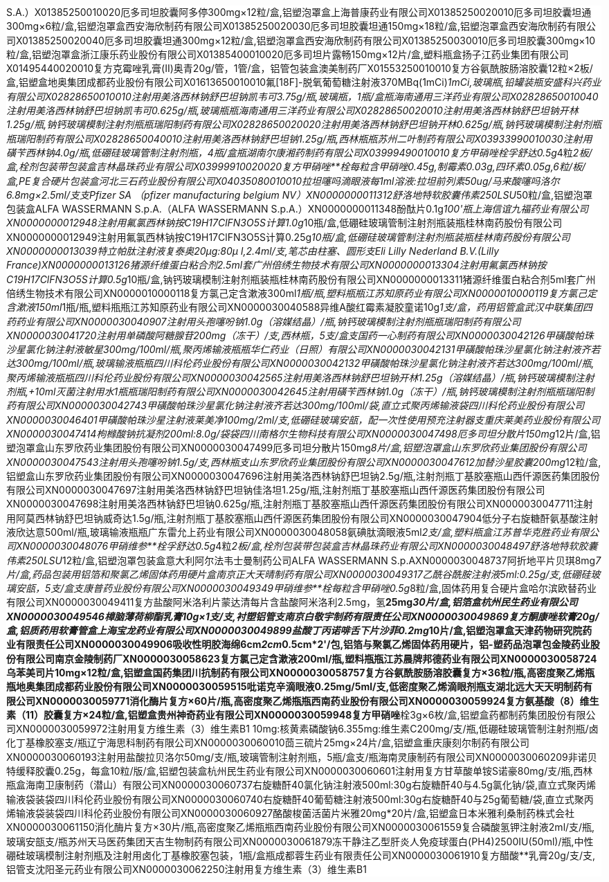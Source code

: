 S.A.）X01385250010020厄多司坦胶囊阿多停300mg×12粒/盒,铝塑泡罩盒上海普康药业有限公司X01385250020010厄多司坦胶囊坦通300mg×6粒/盒,铝塑泡罩盒西安海欣制药有限公司X01385250020030厄多司坦胶囊坦通150mg×18粒/盒,铝塑泡罩盒西安海欣制药有限公司X01385250020040厄多司坦胶囊坦通300mg×12粒/盒,铝塑泡罩盒西安海欣制药有限公司X01385250030010厄多司坦胶囊300mg×10粒/盒,铝塑泡罩盒浙江康乐药业股份有限公司X01385400010020厄多司坦片露畅150mg×12片/盒,塑料瓶盒扬子江药业集团有限公司X01495440020010复方克霉唑乳膏(Ⅱ)奥青20g/管，1管/盒，铝管包装盒澳美制药厂X01553250010010复方谷氨酰胺肠溶胶囊12粒×2板/盒,铝塑盒地奥集团成都药业股份有限公司X01613650010010氟[18F]-脱氧葡萄糖注射液370MBq(1mCi)*1mCi,玻璃瓶,铅罐装瓶安盛科兴药业有限公司X02828650010010注射用美洛西林钠舒巴坦钠凯韦可3.75g/瓶,玻璃瓶，1瓶/盒瓶海南通用三洋药业有限公司X02828650010040注射用美洛西林钠舒巴坦钠凯韦可0.625g/瓶,玻璃瓶瓶海南通用三洋药业有限公司X02828650020010注射用美洛西林钠舒巴坦钠开林1.25g/瓶,钠钙玻璃模制注射剂瓶瓶瑞阳制药有限公司X02828650020020注射用美洛西林钠舒巴坦钠开林0.625g/瓶,钠钙玻璃模制注射剂瓶瓶瑞阳制药有限公司X02828650040010注射用美洛西林钠舒巴坦钠1.25g/瓶,西林瓶瓶苏州二叶制药有限公司X03933990010030注射用磺苄西林钠4.0g/瓶,低硼硅玻璃管制注射剂瓶，4瓶/盒瓶湖南尔康湘药制药有限公司X03999490010010复方甲硝唑栓孚舒达0.5g*4粒*2板/盒,栓剂包装带包装盒吉林晶珠药业有限公司X03999910020020复方甲硝唑**栓每粒含甲硝唑0.45g,制霉素0.03g,四环素0.05g,6粒/板/盒,PE复合硬片包装盒河北三石药业股份有限公司X04035080010010拉坦噻吗滴眼液每1ml溶液:拉坦前列素50ug/马来酸噻吗洛尔6.8mg×2.5ml/支支Pfizer SA （pfizer manufacturing belgium NV）XN0000000011312舒洛地特软胶囊伟素250LSU*50粒/盒,铝塑泡罩包装盒ALFA WASSERMANN S.p.A.（ALFA WASSERMANN S.p.A.）XN0000000011348酚酞片0.1g*100'瓶上海信谊九福药业有限公司XN0000000012948注射用氟氯西林钠按C19H17ClFN3O5S计算1.0g*10瓶/盒,低硼硅玻璃管制注射剂瓶装瓶桂林南药股份有限公司XN0000000012949注射用氟氯西林钠按C19H17ClFN3O5S计算0.25g*10瓶/盒,低硼硅玻璃管制注射剂瓶装瓶桂林南药股份有限公司XN0000000013039特立帕肽注射液复泰奥20μg:80μ l,2.4ml/支,笔芯由柱塞、圆形支Eli Lilly Nederland B.V.(Lilly France)XN0000000013126猪源纤维蛋白粘合剂2.5ml套广州倍绣生物技术有限公司XN0000000013304注射用氟氯西林钠按C19H17ClFN3O5S计算0.5g*10瓶/盒,钠钙玻璃模制注射剂瓶装瓶桂林南药股份有限公司XN0000000013311猪源纤维蛋白粘合剂5ml套广州倍绣生物技术有限公司XN0000010000118复方氯己定含漱液300ml*1瓶/瓶,塑料瓶瓶江苏知原药业有限公司XN0000010000119复方氯己定含漱液150ml*1瓶/瓶,塑料瓶瓶江苏知原药业有限公司XN0000030040588异维A酸红霉素凝胶童诺10g*1支/盒，药用铝管盒武汉中联集团四药药业有限公司XN0000030040907注射用头孢噻吩钠1.0g（溶媒结晶）/瓶,钠钙玻璃模制注射剂瓶瓶瑞阳制药有限公司XN0000030041720注射用单磷酸阿糖腺苷200mg（冻干）/支,西林瓶，5支/盒支国药一心制药有限公司XN0000030042126甲磺酸帕珠沙星氯化钠注射液敏星300mg/100ml/瓶,聚丙烯输液瓶瓶华仁药业（日照）有限公司XN0000030042131甲磺酸帕珠沙星氯化钠注射液齐若达300mg/100ml/瓶,玻璃输液瓶瓶四川科伦药业股份有限公司XN0000030042132甲磺酸帕珠沙星氯化钠注射液齐若达300mg/100ml/瓶,聚丙烯输液瓶瓶四川科伦药业股份有限公司XN0000030042565注射用美洛西林钠舒巴坦钠开林1.25g（溶媒结晶）/瓶,钠钙玻璃模制注射剂瓶,+10ml灭菌注射用水1瓶瓶瑞阳制药有限公司XN0000030042645注射用磺苄西林钠1.0g（冻干）/瓶,钠钙玻璃模制注射剂瓶瓶瑞阳制药有限公司XN0000030042743甲磺酸帕珠沙星氯化钠注射液齐若达300mg/100ml/袋,直立式聚丙烯输液袋四川科伦药业股份有限公司XN0000030046401甲磺酸帕珠沙星注射液莱美净100mg/2ml/支,低硼硅玻璃安瓿，配一次性使用预充注射器支重庆莱美药业股份有限公司XN0000030047414枸橼酸钠抗凝剂200ml:8.0g/袋袋四川南格尔生物科技有限公司XN0000030047498厄多司坦分散片150mg*12片/盒,铝塑泡罩盒山东罗欣药业集团股份有限公司XN0000030047499厄多司坦分散片150mg*8片/盒,铝塑泡罩盒山东罗欣药业集团股份有限公司XN0000030047543注射用头孢噻吩钠1.5g/支,西林瓶支山东罗欣药业集团股份有限公司XN0000030047612加替沙星胶囊200mg*12粒/盒,铝塑盒山东罗欣药业集团股份有限公司XN0000030047696注射用美洛西林钠舒巴坦钠2.5g/瓶,注射剂瓶丁基胶塞瓶山西仟源医药集团股份有限公司XN0000030047697注射用美洛西林钠舒巴坦钠佳洛坦1.25g/瓶,注射剂瓶丁基胶塞瓶山西仟源医药集团股份有限公司XN0000030047698注射用美洛西林钠舒巴坦钠0.625g/瓶,注射剂瓶丁基胶塞瓶山西仟源医药集团股份有限公司XN0000030047711注射用阿莫西林钠舒巴坦钠威奇达1.5g/瓶,注射剂瓶丁基胶塞瓶山西仟源医药集团股份有限公司XN0000030047904低分子右旋糖酐氨基酸注射液欣达意500ml/瓶,玻璃输液瓶瓶广东雷允上药业有限公司XN0000030048058氨碘肽滴眼液5ml*2支/盒,塑料瓶盒江苏普华克胜药业有限公司XN0000030048076甲硝维参**栓孚舒达0.5g*4粒*2板/盒,栓剂包装带包装盒吉林晶珠药业有限公司XN0000030048497舒洛地特软胶囊伟素250LSU*12粒/盒,铝塑泡罩包装盒意大利阿尔法韦士曼制药公司ALFA WASSERMANN S.p.AXN0000030048737阿折地平片贝琪8mg*7片/盒,药品包装用铝箔和聚氯乙烯固体药用硬片盒南京正大天晴制药有限公司XN0000030049317乙酰谷酰胺注射液5ml:0.25g/支,低硼硅玻璃安瓿，5支/盒支康普药业股份有限公司XN0000030049349甲硝维参**栓每粒含甲硝唑0.5g*8粒/盒,固体药用复合硬片盒哈尔滨欧替药业有限公司XN0000030049411复方盐酸阿米洛利片蒙达清每片含盐酸阿米洛利2.5mg，氢**25mg*30片/盒,铝箔盒杭州民生药业有限公司XN0000030049546樟脑薄荷柳酯乳膏10g×1支/支,衬塑铝管支南京白敬宇制药有限责任公司XN0000030049869复方酮康唑软膏20g/盒,铝质药用软膏管盒上海宝龙药业有限公司XN0000030049899盐酸丁丙诺啡舌下片沙菲0.2mg*10片/盒,铝塑泡罩盒天津药物研究院药业有限责任公司XN0000030049906吸收性明胶海绵6cm*2cm*0.5cm*2'/包,铝箔与聚氯乙烯固体药用硬片，铝-塑药品泡罩包金陵药业股份有限公司南京金陵制药厂XN0000030058623复方氯己定含漱液200ml/瓶,塑料瓶瓶江苏晨牌邦德药业有限公司XN0000030058724乌苯美司片10mg×12粒/盒,铝塑盒国药集团川抗制药有限公司XN0000030058757复方谷氨酰胺肠溶胶囊复方×36粒/瓶,高密度聚乙烯瓶瓶地奥集团成都药业股份有限公司XN0000030059515吡诺克辛滴眼液0.25mg/5ml/支,低密度聚乙烯滴眼剂瓶支湖北远大天天明制药有限公司XN0000030059771消化酶片复方×60片/瓶,高密度聚乙烯瓶瓶西南药业股份有限公司XN0000030059924复方氨基酸（8）维生素（11）胶囊复方×24粒/盒,铝塑盒贵州神奇药业有限公司XN0000030059948复方甲硝唑**栓3g×6枚/盒,铝塑盒药都制药集团股份有限公司XN0000030059972注射用复方维生素（3）维生素B1 10mg:核黄素磷酸钠6.355mg:维生素C200mg/支/瓶,低硼硅玻璃管制注射剂瓶/卤化丁基橡胶塞支/瓶辽宁海思科制药有限公司XN0000030060010茴三硫片25mg×24片/盒,铝塑盒重庆康刻尔制药有限公司XN0000030060193注射用盐酸拉贝洛尔50mg/支/瓶,玻璃管制注射剂瓶，5瓶/盒支/瓶海南灵康制药有限公司XN0000030060209非诺贝特缓释胶囊0.25g，每盒10粒/版/盒,铝塑包装盒杭州民生药业有限公司XN0000030060601注射用复方甘草酸单铵S诺豪80mg/支/瓶,西林瓶盒海南卫康制药（潜山）有限公司XN0000030060737右旋糖酐40氯化钠注射液500ml:30g右旋糖酐40与4.5g氯化钠/袋,直立式聚丙烯输液袋装袋四川科伦药业股份有限公司XN0000030060740右旋糖酐40葡萄糖注射液500ml:30g右旋糖酐40与25g葡萄糖/袋,直立式聚丙烯输液袋装袋四川科伦药业股份有限公司XN0000030060927酪酸梭菌活菌片米雅20mg*20片/盒,铝塑盒日本米雅利桑制药株式会社XN0000030061150消化酶片复方×30片/瓶,高密度聚乙烯瓶瓶西南药业股份有限公司XN0000030061559复合磷酸氢钾注射液2ml/支/瓶,玻璃安瓿支/瓶苏州天马医药集团天吉生物制药有限公司XN0000030061879冻干静注乙型肝炎人免疫球蛋白(PH4)2500IU(50ml)/瓶,中性硼硅玻璃模制注射剂瓶及注射用卤化丁基橡胶塞包装，1瓶/盒瓶成都蓉生药业有限责任公司XN0000030061910复方醋酸**乳膏20g/支/支,铝管支沈阳圣元药业有限公司XN0000030062250注射用复方维生素（3）维生素B1